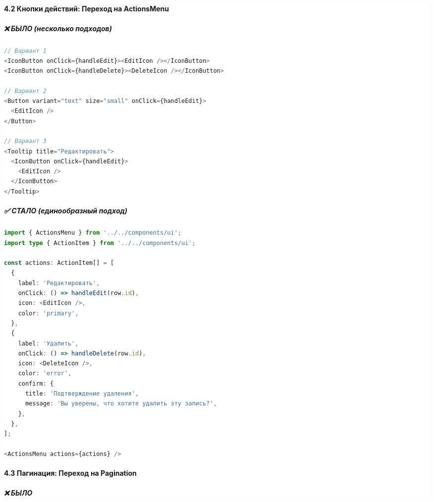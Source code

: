 #### 4.2 Кнопки действий: Переход на ActionsMenu

##### ❌ БЫЛО (несколько подходов)

```typescript
// Вариант 1
<IconButton onClick={handleEdit}><EditIcon /></IconButton>
<IconButton onClick={handleDelete}><DeleteIcon /></IconButton>

// Вариант 2
<Button variant="text" size="small" onClick={handleEdit}>
  <EditIcon />
</Button>

// Вариант 3
<Tooltip title="Редактировать">
  <IconButton onClick={handleEdit}>
    <EditIcon />
  </IconButton>
</Tooltip>
```

##### ✅ СТАЛО (единообразный подход)

```typescript
import { ActionsMenu } from '../../components/ui';
import type { ActionItem } from '../../components/ui';

const actions: ActionItem[] = [
  {
    label: 'Редактировать',
    onClick: () => handleEdit(row.id),
    icon: <EditIcon />,
    color: 'primary',
  },
  {
    label: 'Удалить',
    onClick: () => handleDelete(row.id),
    icon: <DeleteIcon />,
    color: 'error',
    confirm: {
      title: 'Подтверждение удаления',
      message: 'Вы уверены, что хотите удалить эту запись?',
    },
  },
];

<ActionsMenu actions={actions} />
```

#### 4.3 Пагинация: Переход на Pagination

##### ❌ БЫЛО
